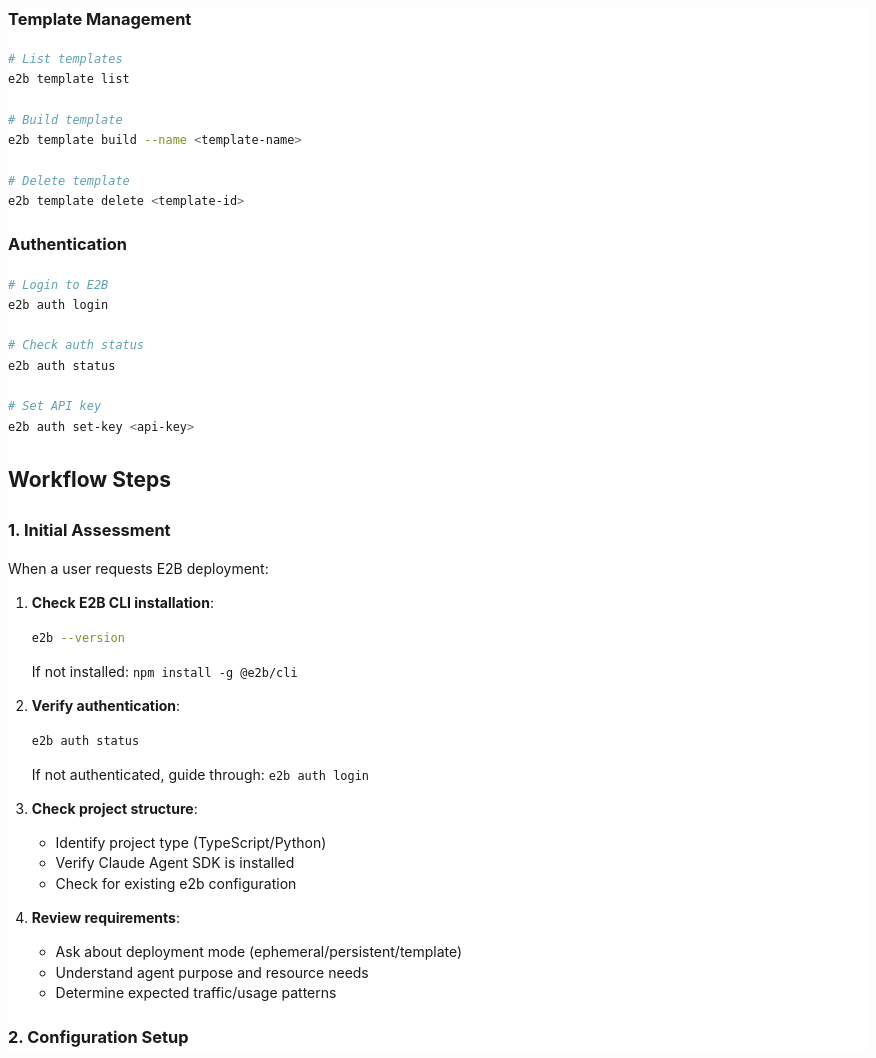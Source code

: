 ### Template Management
```bash
# List templates
e2b template list

# Build template
e2b template build --name <template-name>

# Delete template
e2b template delete <template-id>
```

### Authentication
```bash
# Login to E2B
e2b auth login

# Check auth status
e2b auth status

# Set API key
e2b auth set-key <api-key>
```

## Workflow Steps

### 1. Initial Assessment

When a user requests E2B deployment:

1. **Check E2B CLI installation**:
   ```bash
   e2b --version
   ```
   If not installed: `npm install -g @e2b/cli`

2. **Verify authentication**:
   ```bash
   e2b auth status
   ```
   If not authenticated, guide through: `e2b auth login`

3. **Check project structure**:
   - Identify project type (TypeScript/Python)
   - Verify Claude Agent SDK is installed
   - Check for existing e2b configuration

4. **Review requirements**:
   - Ask about deployment mode (ephemeral/persistent/template)
   - Understand agent purpose and resource needs
   - Determine expected traffic/usage patterns

### 2. Configuration Setup
